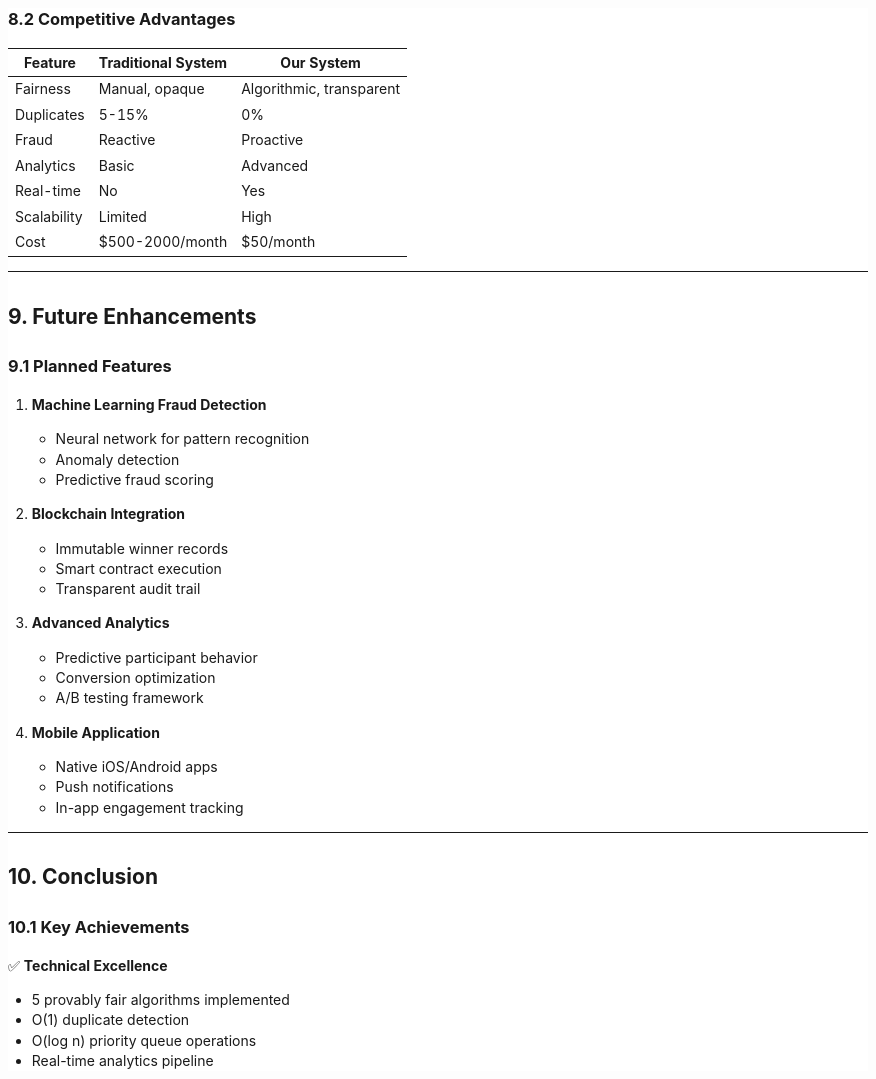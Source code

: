 
### 8.2 Competitive Advantages

| Feature | Traditional System | Our System |
|---------|-------------------|------------|
| Fairness | Manual, opaque | Algorithmic, transparent |
| Duplicates | 5-15% | 0% |
| Fraud | Reactive | Proactive |
| Analytics | Basic | Advanced |
| Real-time | No | Yes |
| Scalability | Limited | High |
| Cost | $500-2000/month | $50/month |

---

## 9. Future Enhancements

### 9.1 Planned Features

1. **Machine Learning Fraud Detection**
   - Neural network for pattern recognition
   - Anomaly detection
   - Predictive fraud scoring

2. **Blockchain Integration**
   - Immutable winner records
   - Smart contract execution
   - Transparent audit trail

3. **Advanced Analytics**
   - Predictive participant behavior
   - Conversion optimization
   - A/B testing framework

4. **Mobile Application**
   - Native iOS/Android apps
   - Push notifications
   - In-app engagement tracking

---

## 10. Conclusion

### 10.1 Key Achievements

✅ **Technical Excellence**
- 5 provably fair algorithms implemented
- O(1) duplicate detection
- O(log n) priority queue operations
- Real-time analytics pipeline
